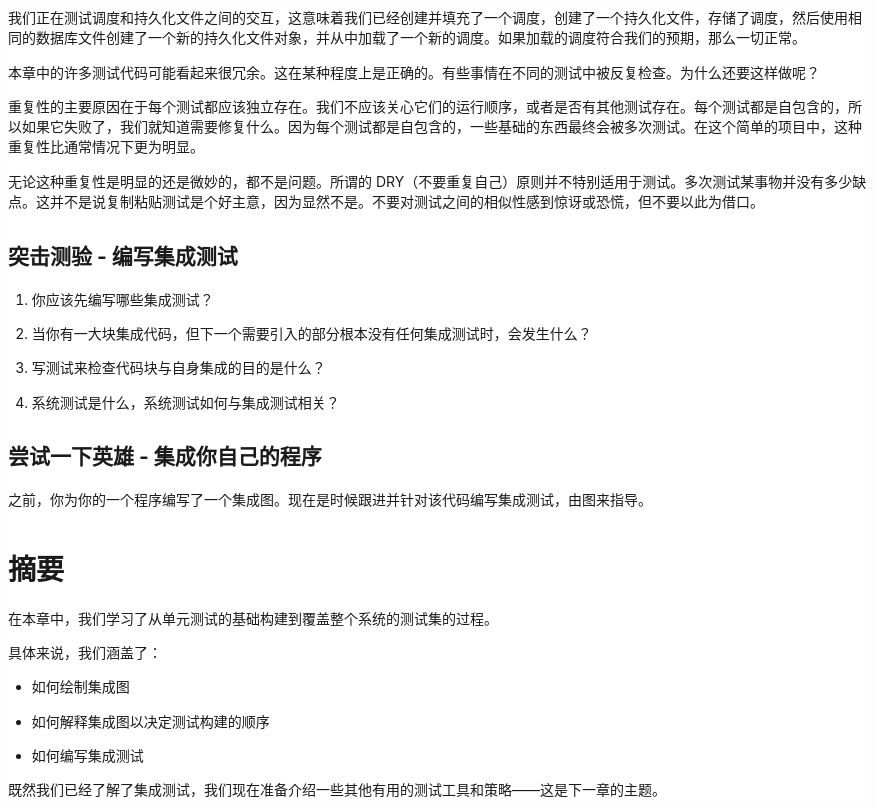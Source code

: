 我们正在测试调度和持久化文件之间的交互，这意味着我们已经创建并填充了一个调度，创建了一个持久化文件，存储了调度，然后使用相同的数据库文件创建了一个新的持久化文件对象，并从中加载了一个新的调度。如果加载的调度符合我们的预期，那么一切正常。

本章中的许多测试代码可能看起来很冗余。这在某种程度上是正确的。有些事情在不同的测试中被反复检查。为什么还要这样做呢？

重复性的主要原因在于每个测试都应该独立存在。我们不应该关心它们的运行顺序，或者是否有其他测试存在。每个测试都是自包含的，所以如果它失败了，我们就知道需要修复什么。因为每个测试都是自包含的，一些基础的东西最终会被多次测试。在这个简单的项目中，这种重复性比通常情况下更为明显。

无论这种重复性是明显的还是微妙的，都不是问题。所谓的 DRY（不要重复自己）原则并不特别适用于测试。多次测试某事物并没有多少缺点。这并不是说复制粘贴测试是个好主意，因为显然不是。不要对测试之间的相似性感到惊讶或恐慌，但不要以此为借口。

## 突击测验 - 编写集成测试

1.  你应该先编写哪些集成测试？

1.  当你有一大块集成代码，但下一个需要引入的部分根本没有任何集成测试时，会发生什么？

1.  写测试来检查代码块与自身集成的目的是什么？

1.  系统测试是什么，系统测试如何与集成测试相关？

## 尝试一下英雄 - 集成你自己的程序

之前，你为你的一个程序编写了一个集成图。现在是时候跟进并针对该代码编写集成测试，由图来指导。

# 摘要

在本章中，我们学习了从单元测试的基础构建到覆盖整个系统的测试集的过程。

具体来说，我们涵盖了：

+   如何绘制集成图

+   如何解释集成图以决定测试构建的顺序

+   如何编写集成测试

既然我们已经了解了集成测试，我们现在准备介绍一些其他有用的测试工具和策略——这是下一章的主题。

